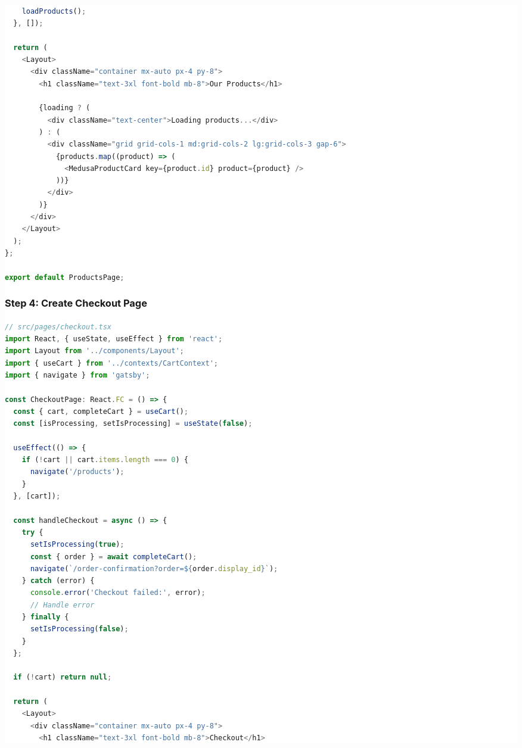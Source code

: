 ```typescript
    loadProducts();
  }, []);

  return (
    <Layout>
      <div className="container mx-auto px-4 py-8">
        <h1 className="text-3xl font-bold mb-8">Our Products</h1>
        
        {loading ? (
          <div className="text-center">Loading products...</div>
        ) : (
          <div className="grid grid-cols-1 md:grid-cols-2 lg:grid-cols-3 gap-6">
            {products.map((product) => (
              <MedusaProductCard key={product.id} product={product} />
            ))}
          </div>
        )}
      </div>
    </Layout>
  );
};

export default ProductsPage;
```

### Step 4: Create Checkout Page

```typescript
// src/pages/checkout.tsx
import React, { useState, useEffect } from 'react';
import Layout from '../components/Layout';
import { useCart } from '../contexts/CartContext';
import { navigate } from 'gatsby';

const CheckoutPage: React.FC = () => {
  const { cart, completeCart } = useCart();
  const [isProcessing, setIsProcessing] = useState(false);

  useEffect(() => {
    if (!cart || cart.items.length === 0) {
      navigate('/products');
    }
  }, [cart]);

  const handleCheckout = async () => {
    try {
      setIsProcessing(true);
      const { order } = await completeCart();
      navigate(`/order-confirmation?order=${order.display_id}`);
    } catch (error) {
      console.error('Checkout failed:', error);
      // Handle error
    } finally {
      setIsProcessing(false);
    }
  };

  if (!cart) return null;

  return (
    <Layout>
      <div className="container mx-auto px-4 py-8">
        <h1 className="text-3xl font-bold mb-8">Checkout</h1>
```